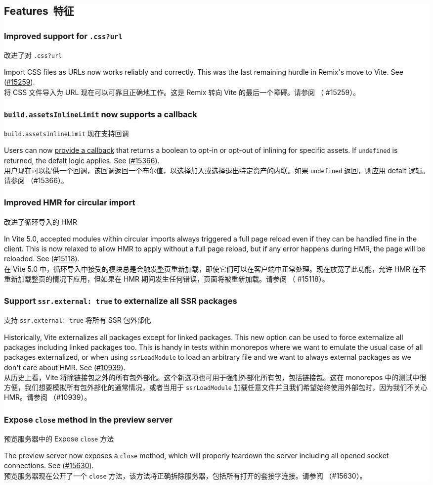 ## Features  特征[​](https://vitejs.dev/blog/announcing-vite5-1?ref=dailydev#features)

### Improved support for `.css?url`  
改进了对 `.css?url`[​](https://vitejs.dev/blog/announcing-vite5-1?ref=dailydev#improved-support-for-css-url)

Import CSS files as URLs now works reliably and correctly. This was the last remaining hurdle in Remix's move to Vite. See ([#15259](https://github.com/vitejs/vite/issues/15259)).  
将 CSS 文件导入为 URL 现在可以可靠且正确地工作。这是 Remix 转向 Vite 的最后一个障碍。请参阅 （ #15259）。

### `build.assetsInlineLimit` now supports a callback  
`build.assetsInlineLimit` 现在支持回调[​](https://vitejs.dev/blog/announcing-vite5-1?ref=dailydev#build-assetsinlinelimit-now-supports-a-callback)

Users can now [provide a callback](https://vitejs.dev/config/build-options#build-assetsinlinelimit) that returns a boolean to opt-in or opt-out of inlining for specific assets. If `undefined` is returned, the defalt logic applies. See ([#15366](https://github.com/vitejs/vite/issues/15366)).  
用户现在可以提供一个回调，该回调返回一个布尔值，以选择加入或选择退出特定资产的内联。如果 `undefined` 返回，则应用 defalt 逻辑。请参阅 （#15366）。

### Improved HMR for circular import  
改进了循环导入的 HMR[​](https://vitejs.dev/blog/announcing-vite5-1?ref=dailydev#improved-hmr-for-circular-import)

In Vite 5.0, accepted modules within circular imports always triggered a full page reload even if they can be handled fine in the client. This is now relaxed to allow HMR to apply without a full page reload, but if any error happens during HMR, the page will be reloaded. See ([#15118](https://github.com/vitejs/vite/issues/15118)).  
在 Vite 5.0 中，循环导入中接受的模块总是会触发整页重新加载，即使它们可以在客户端中正常处理。现在放宽了此功能，允许 HMR 在不重新加载整页的情况下应用，但如果在 HMR 期间发生任何错误，页面将被重新加载。请参阅 （ #15118）。

### Support `ssr.external: true` to externalize all SSR packages  
支持 `ssr.external: true` 将所有 SSR 包外部化[​](https://vitejs.dev/blog/announcing-vite5-1?ref=dailydev#support-ssr-external-true-to-externalize-all-ssr-packages)

Historically, Vite externalizes all packages except for linked packages. This new option can be used to force externalize all packages including linked packages too. This is handy in tests within monorepos where we want to emulate the usual case of all packages externalized, or when using `ssrLoadModule` to load an arbitrary file and we want to always external packages as we don't care about HMR. See ([#10939](https://github.com/vitejs/vite/issues/10939)).  
从历史上看，Vite 将除链接包之外的所有包外部化。这个新选项也可用于强制外部化所有包，包括链接包。这在 monorepos 中的测试中很方便，我们想要模拟所有包外部化的通常情况，或者当用于 `ssrLoadModule` 加载任意文件并且我们希望始终使用外部包时，因为我们不关心 HMR。请参阅 （#10939）。

### Expose `close` method in the preview server  
预览服务器中的 Expose `close` 方法[​](https://vitejs.dev/blog/announcing-vite5-1?ref=dailydev#expose-close-method-in-the-preview-server)

The preview server now exposes a `close` method, which will properly teardown the server including all opened socket connections. See ([#15630](https://github.com/vitejs/vite/issues/15630)).  
预览服务器现在公开了一个 `close` 方法，该方法将正确拆除服务器，包括所有打开的套接字连接。请参阅 （#15630）。
